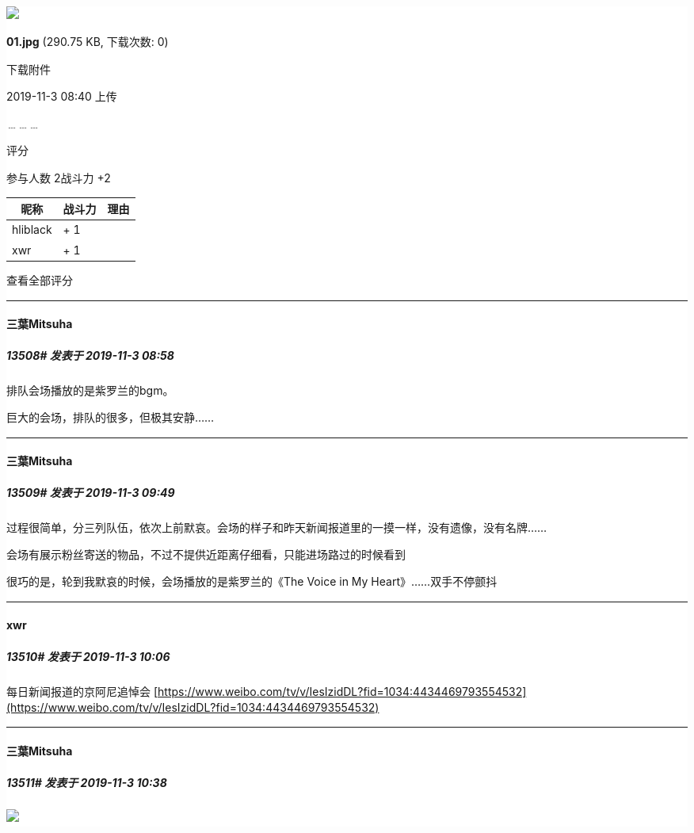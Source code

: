 <img src="https://img.saraba1st.com/forum/201911/03/084017ezd0yob7c87zddcm.jpg" referrerpolicy="no-referrer">

<strong>01.jpg</strong> (290.75 KB, 下载次数: 0)

下载附件

2019-11-3 08:40 上传

﹍﹍﹍

评分

 参与人数 2战斗力 +2

|昵称|战斗力|理由|
|----|---|---|
| hliblack| + 1||
| xwr| + 1||

查看全部评分

*****

####  三葉Mitsuha  
##### 13508#       发表于 2019-11-3 08:58

排队会场播放的是紫罗兰的bgm。

巨大的会场，排队的很多，但极其安静……

*****

####  三葉Mitsuha  
##### 13509#       发表于 2019-11-3 09:49

过程很简单，分三列队伍，依次上前默哀。会场的样子和昨天新闻报道里的一摸一样，没有遗像，没有名牌……

会场有展示粉丝寄送的物品，不过不提供近距离仔细看，只能进场路过的时候看到

很巧的是，轮到我默哀的时候，会场播放的是紫罗兰的《The Voice in My Heart》……双手不停颤抖

*****

####  xwr  
##### 13510#       发表于 2019-11-3 10:06

每日新闻报道的京阿尼追悼会
[https://www.weibo.com/tv/v/IesIzidDL?fid=1034:4434469793554532](https://www.weibo.com/tv/v/IesIzidDL?fid=1034:4434469793554532)

*****

####  三葉Mitsuha  
##### 13511#       发表于 2019-11-3 10:38

<img src="https://i.loli.net/2019/11/03/cA9EDrHmtJFnvgk.png" referrerpolicy="no-referrer">
